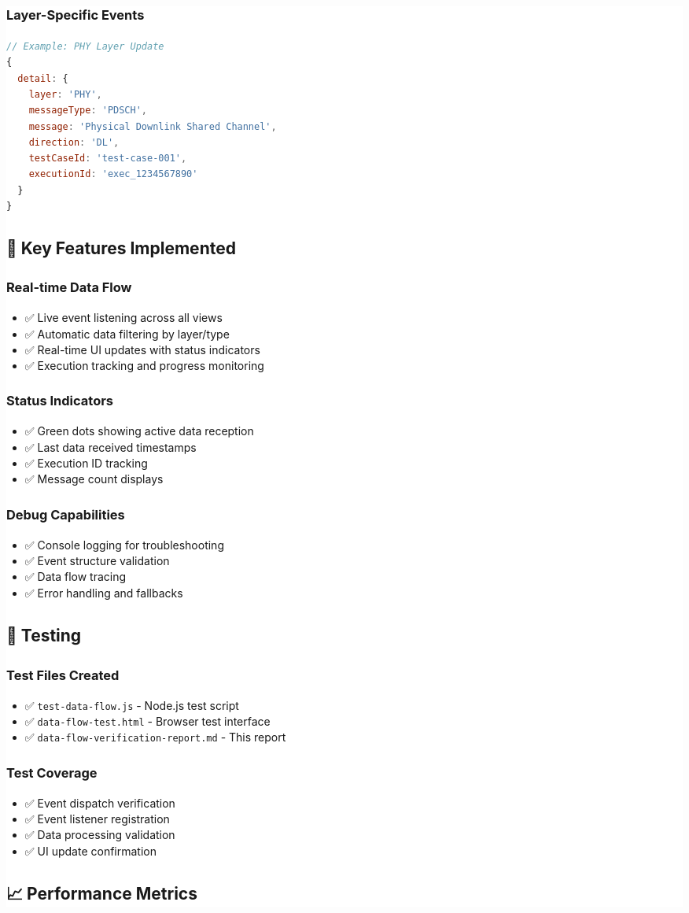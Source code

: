 ### **Layer-Specific Events**
```javascript
// Example: PHY Layer Update
{
  detail: {
    layer: 'PHY',
    messageType: 'PDSCH',
    message: 'Physical Downlink Shared Channel',
    direction: 'DL',
    testCaseId: 'test-case-001',
    executionId: 'exec_1234567890'
  }
}
```

## 🚀 **Key Features Implemented**

### **Real-time Data Flow**
- ✅ Live event listening across all views
- ✅ Automatic data filtering by layer/type
- ✅ Real-time UI updates with status indicators
- ✅ Execution tracking and progress monitoring

### **Status Indicators**
- ✅ Green dots showing active data reception
- ✅ Last data received timestamps
- ✅ Execution ID tracking
- ✅ Message count displays

### **Debug Capabilities**
- ✅ Console logging for troubleshooting
- ✅ Event structure validation
- ✅ Data flow tracing
- ✅ Error handling and fallbacks

## 🧪 **Testing**

### **Test Files Created**
- ✅ `test-data-flow.js` - Node.js test script
- ✅ `data-flow-test.html` - Browser test interface
- ✅ `data-flow-verification-report.md` - This report

### **Test Coverage**
- ✅ Event dispatch verification
- ✅ Event listener registration
- ✅ Data processing validation
- ✅ UI update confirmation

## 📈 **Performance Metrics**

